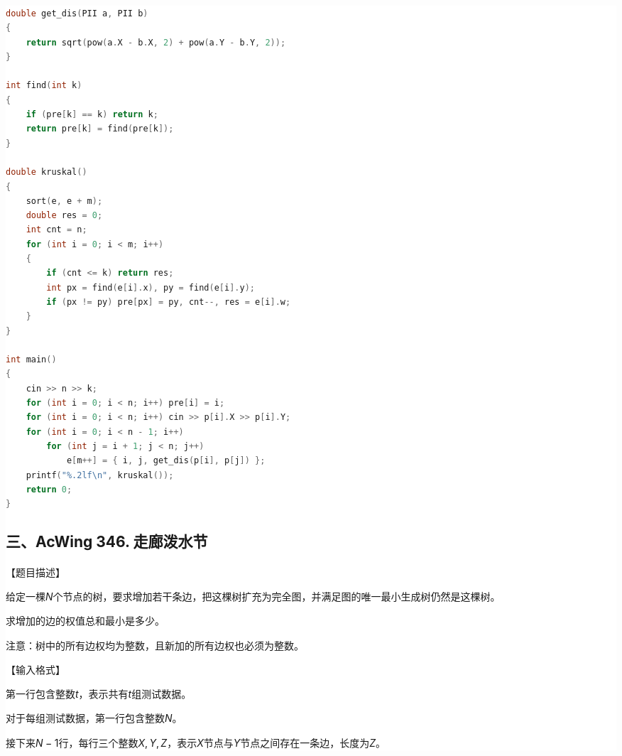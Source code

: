 ```cpp
double get_dis(PII a, PII b)
{
    return sqrt(pow(a.X - b.X, 2) + pow(a.Y - b.Y, 2));
}

int find(int k)
{
    if (pre[k] == k) return k;
    return pre[k] = find(pre[k]);
}

double kruskal()
{
    sort(e, e + m);
    double res = 0;
    int cnt = n;
    for (int i = 0; i < m; i++)
    {
        if (cnt <= k) return res;
        int px = find(e[i].x), py = find(e[i].y);
        if (px != py) pre[px] = py, cnt--, res = e[i].w;
    }
}

int main()
{
    cin >> n >> k;
    for (int i = 0; i < n; i++) pre[i] = i;
    for (int i = 0; i < n; i++) cin >> p[i].X >> p[i].Y;
    for (int i = 0; i < n - 1; i++)
        for (int j = i + 1; j < n; j++)
            e[m++] = { i, j, get_dis(p[i], p[j]) };
    printf("%.2lf\n", kruskal());
    return 0;
}
```
## 三、AcWing 346. 走廊泼水节
【题目描述】

给定一棵$N$个节点的树，要求增加若干条边，把这棵树扩充为完全图，并满足图的唯一最小生成树仍然是这棵树。

求增加的边的权值总和最小是多少。

注意：树中的所有边权均为整数，且新加的所有边权也必须为整数。

【输入格式】

第一行包含整数$t$，表示共有$t$组测试数据。

对于每组测试数据，第一行包含整数$N$。

接下来$N−1$行，每行三个整数$X,Y,Z$，表示$X$节点与$Y$节点之间存在一条边，长度为$Z$。
